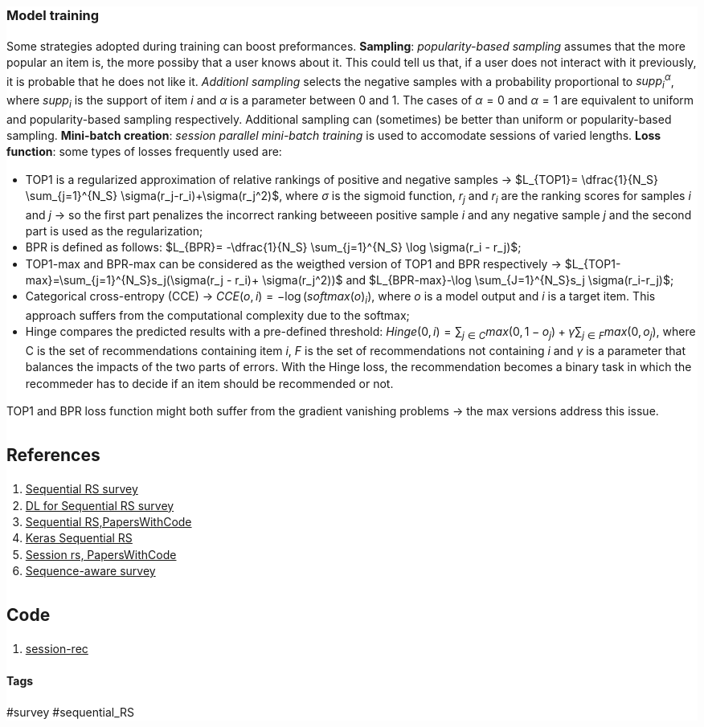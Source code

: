 ### Model training
Some strategies adopted during training can boost preformances.
**Sampling**: *popularity-based sampling* assumes that the more popular an item is, the more possiby that a user knows about it. This could tell us that, if a user does not interact with it previously, it is probable that he does not like it. *Additionl sampling* selects the negative samples with a probability proportional to $supp_i^{\alpha}$, where $supp_i$ is the support of item *i* and $\alpha$ is a parameter between 0 and 1. The cases of $\alpha=0$ and $\alpha=1$ are equivalent to uniform and popularity-based sampling respectively. Additional sampling can (sometimes) be better than uniform or popularity-based sampling.
**Mini-batch creation**:  *session parallel mini-batch training* is used to accomodate sessions of varied lengths.
**Loss function**: some types of losses frequently used are:
- TOP1 is a regularized approximation of relative rankings of positive and negative samples -> $L_{TOP1}= \dfrac{1}{N_S} \sum_{j=1}^{N_S} \sigma(r_j-r_i)+\sigma(r_j^2)$, where $\sigma$ is the sigmoid function, $r_j$ and $r_i$ are the ranking scores for samples *i* and *j* -> so the first part penalizes the incorrect ranking betweeen positive sample *i* and any negative sample *j* and the second part is used as the regularization;
- BPR is defined as follows: $L_{BPR}= -\dfrac{1}{N_S} \sum_{j=1}^{N_S} \log \sigma(r_i - r_j)$;
- TOP1-max and BPR-max can be considered as the weigthed version of TOP1 and BPR respectively -> $L_{TOP1-max}=\sum_{j=1}^{N_S}s_j(\sigma(r_j - r_i)+ \sigma(r_j^2))$ and $L_{BPR-max}-\log \sum_{J=1}^{N_S}s_j \sigma(r_i-r_j)$;
- Categorical cross-entropy (CCE) -> $CCE(o,i)=-\log(softmax(o)_i)$, where *o* is a model output and *i* is a target item. This approach suffers from the computational complexity due to the softmax;
- Hinge compares the predicted results with a pre-defined threshold: $Hinge(0,i)= \sum_{j \in C} max(0,1-o_j)+ \gamma \sum_{j \in F} max(0,o_j)$, where C is the set of recommendations containing item *i*, *F* is the set of recommendations not containing *i* and $\gamma$ is a parameter that balances the impacts of the two parts of errors. With the Hinge loss, the recommendation becomes a binary task in which the recommeder has to decide if an item should be recommended or not.

TOP1 and BPR loss function might both suffer from the gradient vanishing problems -> the max versions address this issue.

## References
1. [Sequential RS survey](https://www.ijcai.org/proceedings/2019/0883.pdf)
2. [DL for Sequential RS survey](https://arxiv.org/pdf/1905.01997.pdf)
3. [Sequential RS,PapersWithCode](https://paperswithcode.com/task/sequential-recommendation)
4. [Keras Sequential RS](https://keras.io/examples/structured_data/movielens_recommendations_transformers/)
5. [Session rs, PapersWithCode](https://paperswithcode.com/task/session-based-recommendations)
6. [Sequence-aware survey](https://arxiv.org/pdf/1802.08452.pdf)

## Code
1. [session-rec](https://github.com/rn5l/session-rec)

#### Tags
#survey #sequential_RS 